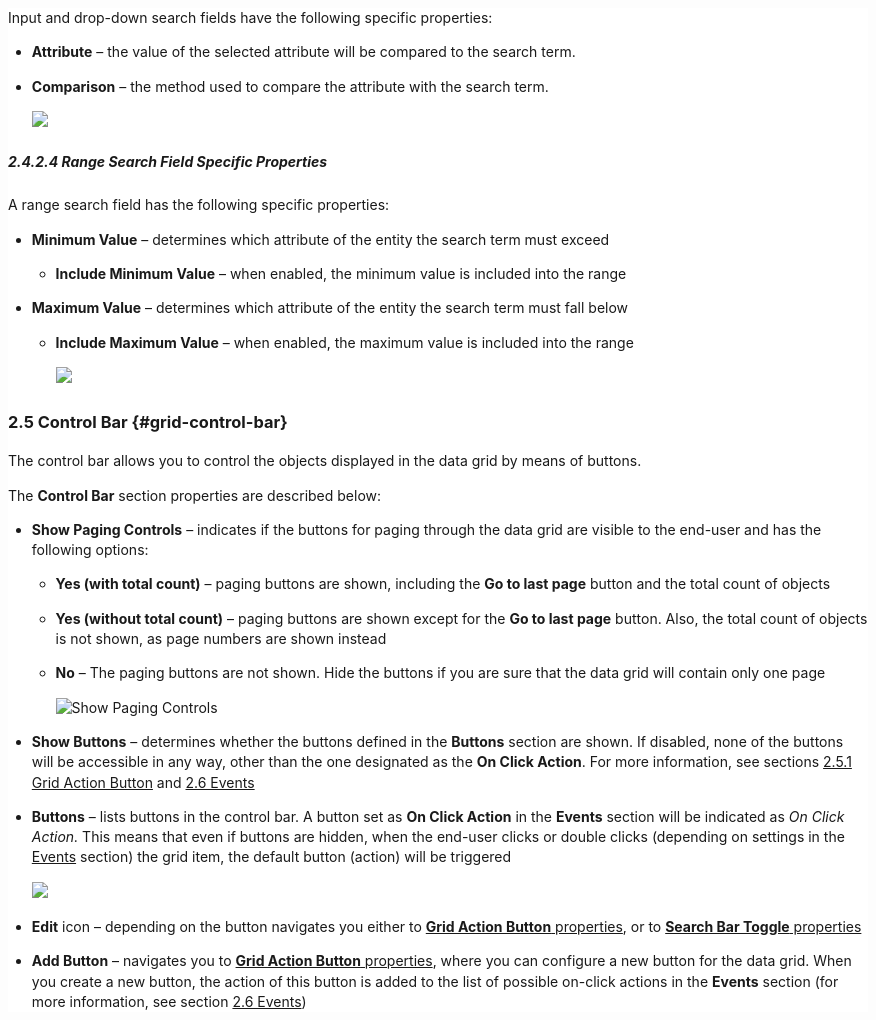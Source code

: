 Input and drop-down search fields have the following specific properties:

* **Attribute** – the value of the selected attribute will be compared to the search term.  

*  **Comparison** – the method used to compare the attribute with the search term. 

    ![](/attachments/studio/page-editor/page-editor-widgets/page-editor-data-grid/input-and-drop-down-search-field-properties.png)

##### 2.4.2.4 Range Search Field Specific Properties

A range search field has the following specific properties:

* **Minimum Value** – determines which attribute of the entity the search term must exceed 

  * **Include Minimum Value** – when enabled, the minimum value is included into the range

* **Maximum Value** – determines which attribute of the entity the search term must fall below 

    *  **Include Maximum Value** –  when enabled, the maximum value is included into the range

        ![](/attachments/studio/page-editor/page-editor-widgets/page-editor-data-grid/range-search-field-properties.png)

### 2.5 Control Bar {#grid-control-bar}

The control bar allows you to control the objects displayed in the data grid by means of buttons. 

The **Control Bar** section properties are described below: 

*  **Show Paging Controls** – indicates if the buttons for paging through the data grid are visible to the end-user and has the following options:
   
    * **Yes (with total count)** – paging buttons are shown, including the **Go to last page** button and the total count of objects
    * **Yes (without total count)** – paging buttons are shown except for the **Go to last page** button. Also, the total count of objects is not shown, as page numbers are shown instead
    * **No** – The paging buttons are not shown. Hide the buttons if you are sure that the data grid will contain only one page
    
        ![Show Paging Controls](/attachments/studio/page-editor/page-editor-widgets/page-editor-data-grid/control-bar-show-paging-controls.png)
    
* **Show Buttons** – determines whether the buttons defined in the **Buttons** section are shown. If disabled, none of the buttons will be accessible in any way, other than the one designated as the **On Click Action**. For more information, see sections [2.5.1 Grid Action Button](#grid-action-button) and [2.6 Events](#grid-events)

*  **Buttons** – lists buttons in the control bar. A button set as **On Click Action** in the **Events** section will be indicated as *On Click Action.* This means that even if buttons are hidden, when the end-user clicks or double clicks (depending on settings in the [Events](#grid-events) section) the grid item, the default button (action) will be triggered

    ![](/attachments/studio/page-editor/page-editor-widgets/page-editor-data-grid/control-bar-default-button.png)

  * **Edit** icon – depending on the button navigates you either to [**Grid Action Button** properties](#grid-action-button), or to [**Search Bar Toggle** properties](#search-bar-toggle)
  * **Add Button** – navigates you to [**Grid Action Button** properties](#grid-action-button), where you can configure a new button for the data grid. When you create a new button, the action of this button is added to the list of possible on-click actions in the **Events** section (for more information, see section [2.6 Events](#grid-events))
